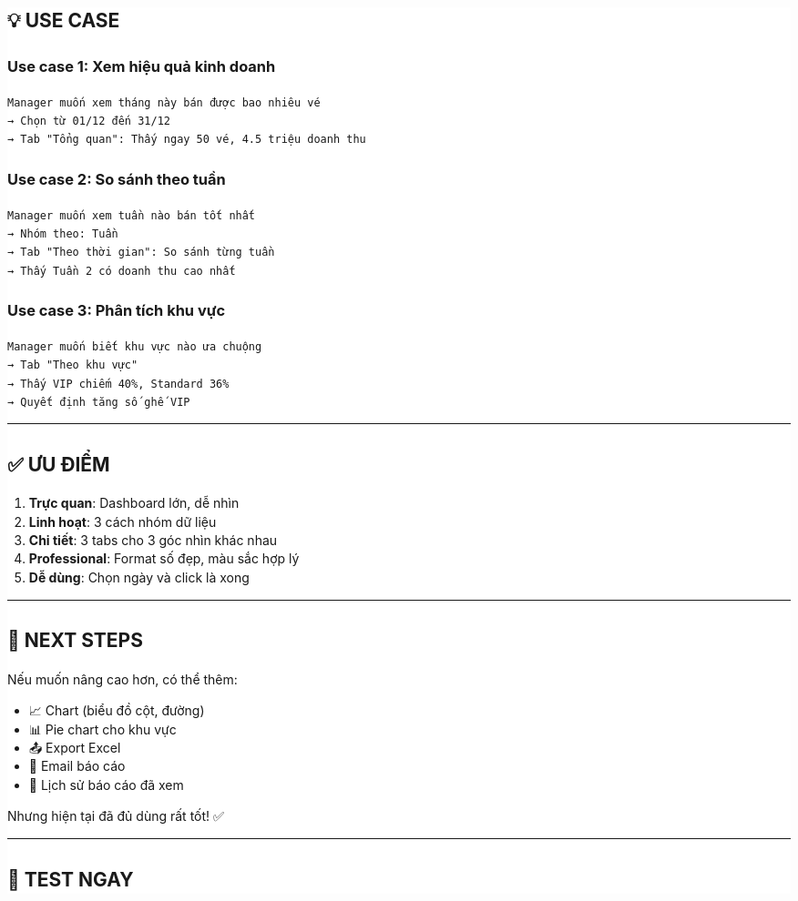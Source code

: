 
## 💡 USE CASE

### Use case 1: Xem hiệu quả kinh doanh
```
Manager muốn xem tháng này bán được bao nhiêu vé
→ Chọn từ 01/12 đến 31/12
→ Tab "Tổng quan": Thấy ngay 50 vé, 4.5 triệu doanh thu
```

### Use case 2: So sánh theo tuần
```
Manager muốn xem tuần nào bán tốt nhất
→ Nhóm theo: Tuần
→ Tab "Theo thời gian": So sánh từng tuần
→ Thấy Tuần 2 có doanh thu cao nhất
```

### Use case 3: Phân tích khu vực
```
Manager muốn biết khu vực nào ưa chuộng
→ Tab "Theo khu vực"
→ Thấy VIP chiếm 40%, Standard 36%
→ Quyết định tăng số ghế VIP
```

---

## ✅ ƯU ĐIỂM

1. **Trực quan**: Dashboard lớn, dễ nhìn
2. **Linh hoạt**: 3 cách nhóm dữ liệu
3. **Chi tiết**: 3 tabs cho 3 góc nhìn khác nhau
4. **Professional**: Format số đẹp, màu sắc hợp lý
5. **Dễ dùng**: Chọn ngày và click là xong

---

## 🚀 NEXT STEPS

Nếu muốn nâng cao hơn, có thể thêm:
- 📈 Chart (biểu đồ cột, đường)
- 📊 Pie chart cho khu vực
- 📤 Export Excel
- 📧 Email báo cáo
- 📅 Lịch sử báo cáo đã xem

Nhưng hiện tại đã đủ dùng rất tốt! ✅

---

## 🎯 TEST NGAY
